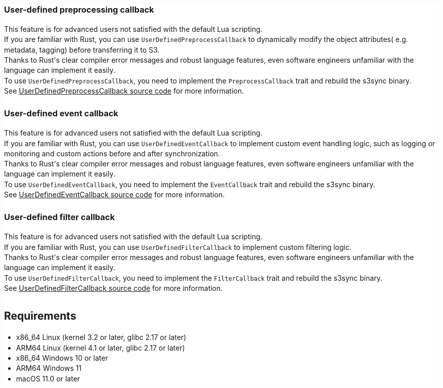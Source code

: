 ### User-defined preprocessing callback

This feature is for advanced users not satisfied with the default Lua scripting.  
If you are familiar with Rust, you can use `UserDefinedPreprocessCallback` to dynamically modify the object attributes(
e.g. metadata, tagging) before transferring it to S3.  
Thanks to Rust's clear compiler error messages and robust language features, even software engineers unfamiliar with the
language can implement it easily.  
To use `UserDefinedPreprocessCallback`, you need to implement the `PreprocessCallback` trait and rebuild the s3sync
binary.  
See [UserDefinedPreprocessCallback source code](https://github.com/nidor1998/s3sync/tree/main/src/callback/user_defined_preprocess_callback.rs)
for more information.

### User-defined event callback

This feature is for advanced users not satisfied with the default Lua scripting.  
If you are familiar with Rust, you can use `UserDefinedEventCallback` to implement custom event handling logic, such as
logging or monitoring and custom actions before and after synchronization.  
Thanks to Rust's clear compiler error messages and robust language features, even software engineers unfamiliar with the
language can implement it easily.  
To use `UserDefinedEventCallback`, you need to implement the `EventCallback` trait and rebuild the s3sync binary.  
See [UserDefinedEventCallback source code](https://github.com/nidor1998/s3sync/tree/main/src/callback/user_defined_event_callback.rs)
for more information.

### User-defined filter callback

This feature is for advanced users not satisfied with the default Lua scripting.  
If you are familiar with Rust, you can use `UserDefinedFilterCallback` to implement custom filtering logic.  
Thanks to Rust's clear compiler error messages and robust language features, even software engineers unfamiliar with
the language can implement it easily.  
To use `UserDefinedFilterCallback`, you need to implement the `FilterCallback` trait and rebuild the s3sync binary.  
See [UserDefinedFilterCallback source code](https://github.com/nidor1998/s3sync/tree/main/src/callback/user_defined_filter_callback.rs)
for more information.

## Requirements

- x86_64 Linux (kernel 3.2 or later, glibc 2.17 or later)
- ARM64 Linux (kernel 4.1 or later, glibc 2.17 or later)
- x86_64 Windows 10 or later
- ARM64 Windows 11
- macOS 11.0 or later
